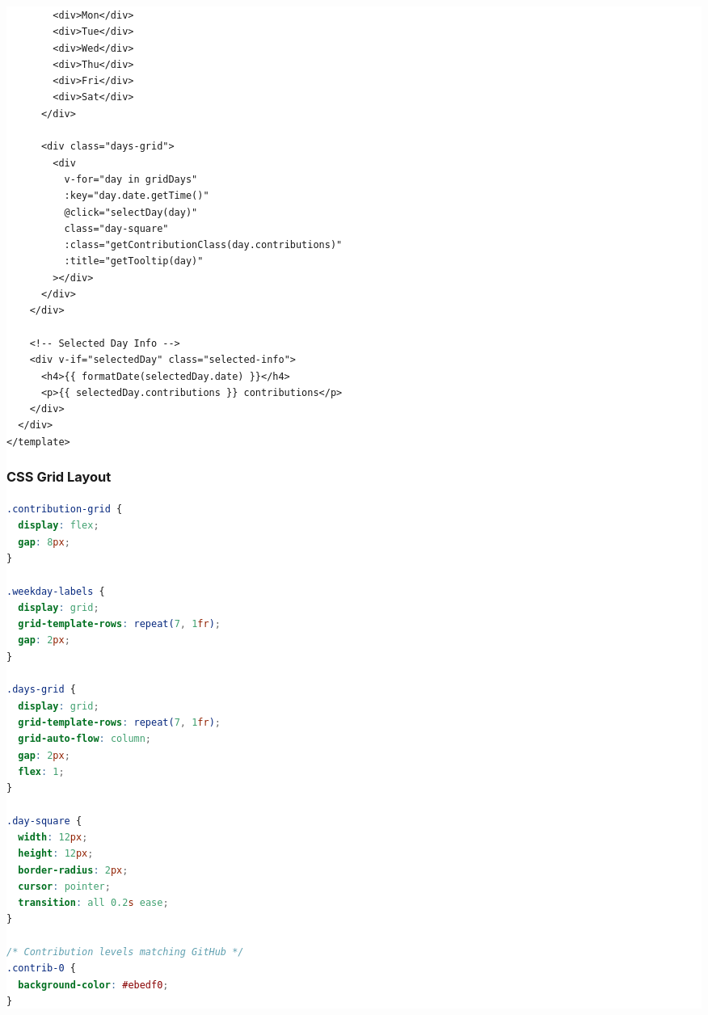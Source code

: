 ```vue
        <div>Mon</div>
        <div>Tue</div>
        <div>Wed</div>
        <div>Thu</div>
        <div>Fri</div>
        <div>Sat</div>
      </div>

      <div class="days-grid">
        <div
          v-for="day in gridDays"
          :key="day.date.getTime()"
          @click="selectDay(day)"
          class="day-square"
          :class="getContributionClass(day.contributions)"
          :title="getTooltip(day)"
        ></div>
      </div>
    </div>

    <!-- Selected Day Info -->
    <div v-if="selectedDay" class="selected-info">
      <h4>{{ formatDate(selectedDay.date) }}</h4>
      <p>{{ selectedDay.contributions }} contributions</p>
    </div>
  </div>
</template>
```

### CSS Grid Layout

```css
.contribution-grid {
  display: flex;
  gap: 8px;
}

.weekday-labels {
  display: grid;
  grid-template-rows: repeat(7, 1fr);
  gap: 2px;
}

.days-grid {
  display: grid;
  grid-template-rows: repeat(7, 1fr);
  grid-auto-flow: column;
  gap: 2px;
  flex: 1;
}

.day-square {
  width: 12px;
  height: 12px;
  border-radius: 2px;
  cursor: pointer;
  transition: all 0.2s ease;
}

/* Contribution levels matching GitHub */
.contrib-0 {
  background-color: #ebedf0;
}
```